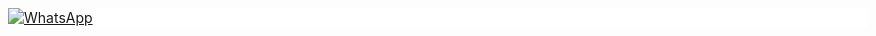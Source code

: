   
  <a href="https://wa.me/923404028295" target="_blank" class="whatsapp-btn">
    <img src="https://img.icons8.com/ios-filled/50/ffffff/whatsapp.png" alt="WhatsApp" width="30" />
  </a>
</body>
</html>



